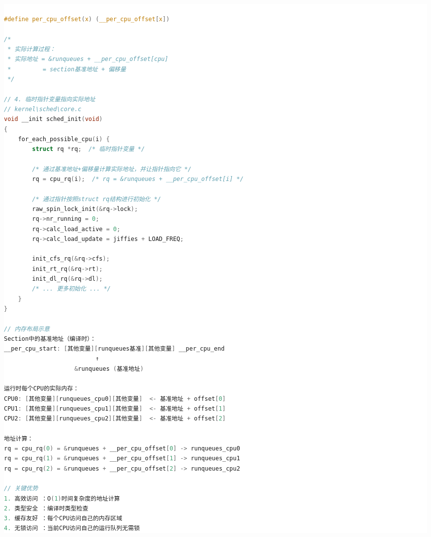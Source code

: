 ```c
    
#define per_cpu_offset(x) (__per_cpu_offset[x])

/*
 * 实际计算过程：
 * 实际地址 = &runqueues + __per_cpu_offset[cpu]
 *         = section基准地址 + 偏移量
 */

// 4. 临时指针变量指向实际地址
// kernel\sched\core.c
void __init sched_init(void)
{
    for_each_possible_cpu(i) {
        struct rq *rq;  /* 临时指针变量 */
        
        /* 通过基准地址+偏移量计算实际地址，并让指针指向它 */
        rq = cpu_rq(i);  /* rq = &runqueues + __per_cpu_offset[i] */
        
        /* 通过指针按照struct rq结构进行初始化 */
        raw_spin_lock_init(&rq->lock);
        rq->nr_running = 0;
        rq->calc_load_active = 0;
        rq->calc_load_update = jiffies + LOAD_FREQ;
        
        init_cfs_rq(&rq->cfs);
        init_rt_rq(&rq->rt);
        init_dl_rq(&rq->dl);
        /* ... 更多初始化 ... */
    }
}

// 内存布局示意
Section中的基准地址（编译时）：
__per_cpu_start: [其他变量][runqueues基准][其他变量] __per_cpu_end
                          ↑
                    &runqueues (基准地址)

运行时每个CPU的实际内存：
CPU0: [其他变量][runqueues_cpu0][其他变量]  <- 基准地址 + offset[0]
CPU1: [其他变量][runqueues_cpu1][其他变量]  <- 基准地址 + offset[1]
CPU2: [其他变量][runqueues_cpu2][其他变量]  <- 基准地址 + offset[2]

地址计算：
rq = cpu_rq(0) = &runqueues + __per_cpu_offset[0] -> runqueues_cpu0
rq = cpu_rq(1) = &runqueues + __per_cpu_offset[1] -> runqueues_cpu1
rq = cpu_rq(2) = &runqueues + __per_cpu_offset[2] -> runqueues_cpu2
    
// 关键优势
1. 高效访问 ：O(1)时间复杂度的地址计算
2. 类型安全 ：编译时类型检查
3. 缓存友好 ：每个CPU访问自己的内存区域
4. 无锁访问 ：当前CPU访问自己的运行队列无需锁
```

